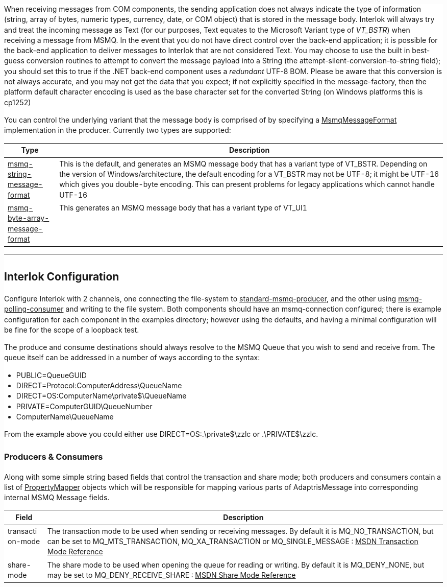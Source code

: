 When receiving messages from COM components, the sending application does not always indicate the type of information (string, array of bytes, numeric types, currency, date, or COM object) that is stored in the message body. Interlok will always try and treat the incoming message as Text (for our purposes, Text equates to the Microsoft Variant type of *VT_BSTR*) when receiving a message from MSMQ. In the event that you do not have direct control over the back-end application; it is possible for the back-end application to deliver messages to Interlok that are not considered Text. You may choose to use the built in best-guess conversion routines to attempt to convert the message payload into a String (the attempt-silent-conversion-to-string field); you should set this to true if the .NET back-end component uses a _redundant_ UTF-8 BOM. Please be aware that this conversion is not always accurate, and you may not get the data that you expect; if not explicitly specified in the message-factory, then the platform default character encoding is used as the base character set for the converted String (on Windows platforms this is cp1252)

You can control the underlying variant that the message body is comprised of by specifying a [MsmqMessageFormat][] implementation in the producer. Currently two types are supported:

|Type|Description|
|----|-----------|
|[msmq-string-message-format][]|This is the default, and generates an MSMQ message body that has a variant type of VT_BSTR. Depending on the version of Windows/architecture, the default encoding for a VT_BSTR may not be UTF-8; it might be UTF-16 which gives you double-byte encoding. This can present problems for legacy applications which cannot handle UTF-16|
|[msmq-byte-array-message-format][]|This generates an MSMQ message body that has a variant type of VT_UI1 | VT_ARRAY which allows internal MSMQ auto conversion to enable interoperability with legacy .NET applications.|

----

## Interlok Configuration ##

Configure Interlok with 2 channels, one connecting the file-system to [standard-msmq-producer][], and the other using [msmq-polling-consumer] and writing to the file system. Both components should have an msmq-connection configured; there is example configuration for each component in the examples directory; however using the defaults, and having a minimal configuration will be fine for the scope of a loopback test.

The produce and consume destinations should always resolve to the MSMQ Queue that you wish to send and receive from. The queue itself can be addressed in a number of ways according to the syntax:

- PUBLIC=QueueGUID
- DIRECT=Protocol:ComputerAddress\QueueName
- DIRECT=OS:ComputerName\private$\QueueName
- PRIVATE=ComputerGUID\QueueNumber
- ComputerName\\QueueName

From the example above you could either use DIRECT=OS:.\private$\zzlc or .\PRIVATE$\zzlc.

### Producers & Consumers ###

Along with some simple string based fields that control the transaction and share mode; both producers and consumers contain a list of [PropertyMapper][] objects which will be responsible for mapping various parts of AdaptrisMessage into corresponding internal MSMQ Message fields.

|Field|Description|
|----|-----------|
|transaction-mode|The transaction mode to be used when sending or receiving messages. By default it is MQ_NO_TRANSACTION, but can be set to MQ_MTS_TRANSACTION, MQ_XA_TRANSACTION or MQ_SINGLE_MESSAGE : [MSDN Transaction Mode Reference][]|
|share-mode|The share mode to be used when opening the queue for reading or writing. By default it is MQ_DENY_NONE, but may be set to MQ_DENY_RECEIVE_SHARE : [MSDN Share Mode Reference][]|


[MsmqMessageFormat]: http://development.adaptris.net/javadocs/v3-snapshot/optional/msmq/com/adaptris/core/msmq/MsmqMessageFormat.html
[msmq-string-message-format]: http://development.adaptris.net/javadocs/v3-snapshot/optional/msmq/com/adaptris/core/msmq/StringMessageFormat.html
[msmq-byte-array-message-format]: http://development.adaptris.net/javadocs/v3-snapshot/optional/msmq/com/adaptris/core/msmq/ByteArrayMessageFormat.html
[standard-msmq-producer]: http://development.adaptris.net/javadocs/v3-snapshot/optional/msmq/com/adaptris/core/msmq/StandardMsmqProducer.html
[msmq-polling-consumer]: http://development.adaptris.net/javadocs/v3-snapshot/optional/msmq/com/adaptris/core/msmq/MsmqPollingConsumer.html
[PropertyMapper]: http://development.adaptris.net/javadocs/v3-snapshot/optional/msmq/com/adaptris/core/msmq/PropertyMapper.html
[MSDN Transaction Mode Reference]: http://msdn.microsoft.com/en-us/library/ms703934(VS.85).aspx
[MSDN Share Mode Reference]: http://msdn.microsoft.com/en-us/library/ms706937(VS.85).aspx
[MSDN Property Reference]: http://msdn.microsoft.com/en-us/library/ms705286(VS.85).aspx
[msmq-configured-property]: http://development.adaptris.net/javadocs/v3-snapshot/optional/msmq/com/adaptris/core/msmq/ConfiguredProperty.html
[msmq-message-id-mapper]: http://development.adaptris.net/javadocs/v3-snapshot/optional/msmq/com/adaptris/core/msmq/MessageIdMapper.html
[msmq-metadata-mapper]: http://development.adaptris.net/javadocs/v3-snapshot/optional/msmq/com/adaptris/core/msmq/MetadataMapper.html
[msmq-xpath-property]: http://development.adaptris.net/javadocs/v3-snapshot/optional/msmq/com/adaptris/core/msmq/XpathProperty.html